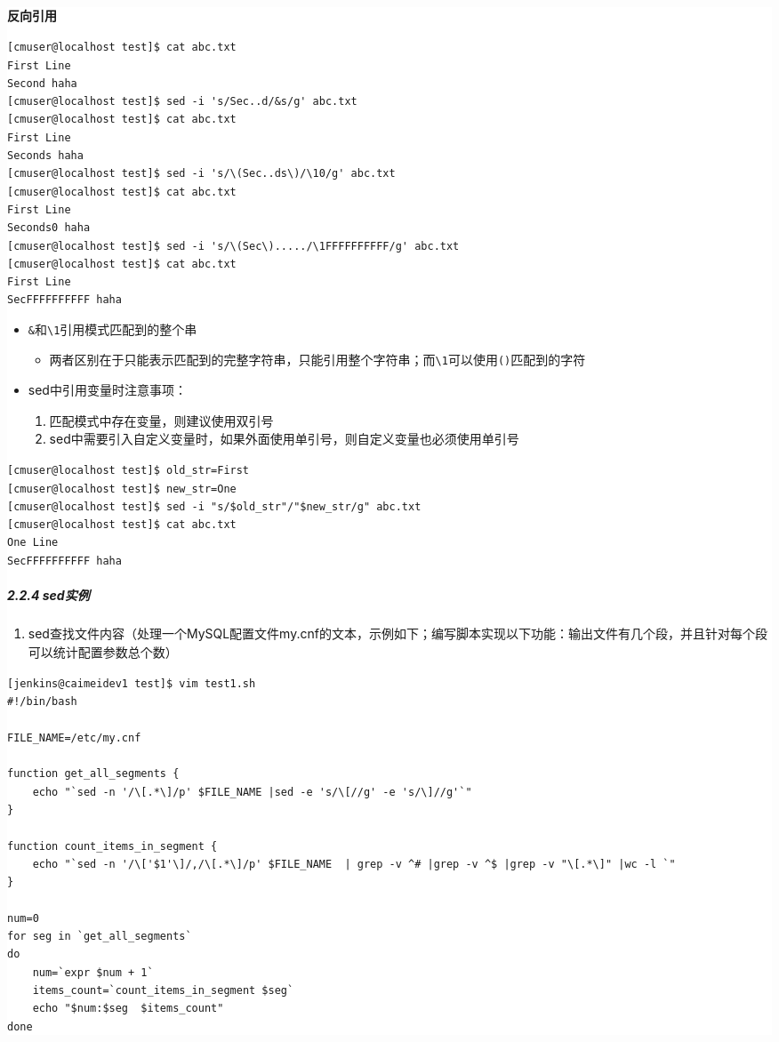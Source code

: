 **反向引用**

``` shell
[cmuser@localhost test]$ cat abc.txt
First Line
Second haha
[cmuser@localhost test]$ sed -i 's/Sec..d/&s/g' abc.txt
[cmuser@localhost test]$ cat abc.txt
First Line
Seconds haha
[cmuser@localhost test]$ sed -i 's/\(Sec..ds\)/\10/g' abc.txt
[cmuser@localhost test]$ cat abc.txt
First Line
Seconds0 haha
[cmuser@localhost test]$ sed -i 's/\(Sec\)...../\1FFFFFFFFFF/g' abc.txt
[cmuser@localhost test]$ cat abc.txt
First Line
SecFFFFFFFFFF haha
```
* `&`和`\1`引用模式匹配到的整个串
    + 两者区别在于只能表示匹配到的完整字符串，只能引用整个字符串；而`\1`可以使用`()`匹配到的字符

* sed中引用变量时注意事项：
    1. 匹配模式中存在变量，则建议使用双引号
    2. sed中需要引入自定义变量时，如果外面使用单引号，则自定义变量也必须使用单引号

``` shell
[cmuser@localhost test]$ old_str=First
[cmuser@localhost test]$ new_str=One
[cmuser@localhost test]$ sed -i "s/$old_str"/"$new_str/g" abc.txt
[cmuser@localhost test]$ cat abc.txt
One Line
SecFFFFFFFFFF haha
```

##### 2.2.4 sed实例
1. sed查找文件内容（处理一个MySQL配置文件my.cnf的文本，示例如下；编写脚本实现以下功能：输出文件有几个段，并且针对每个段可以统计配置参数总个数）
``` shell
[jenkins@caimeidev1 test]$ vim test1.sh
#!/bin/bash

FILE_NAME=/etc/my.cnf

function get_all_segments {
    echo "`sed -n '/\[.*\]/p' $FILE_NAME |sed -e 's/\[//g' -e 's/\]//g'`"
}

function count_items_in_segment {
    echo "`sed -n '/\['$1'\]/,/\[.*\]/p' $FILE_NAME  | grep -v ^# |grep -v ^$ |grep -v "\[.*\]" |wc -l `"
}

num=0
for seg in `get_all_segments`
do
    num=`expr $num + 1`
    items_count=`count_items_in_segment $seg`
    echo "$num:$seg  $items_count"
done
```
